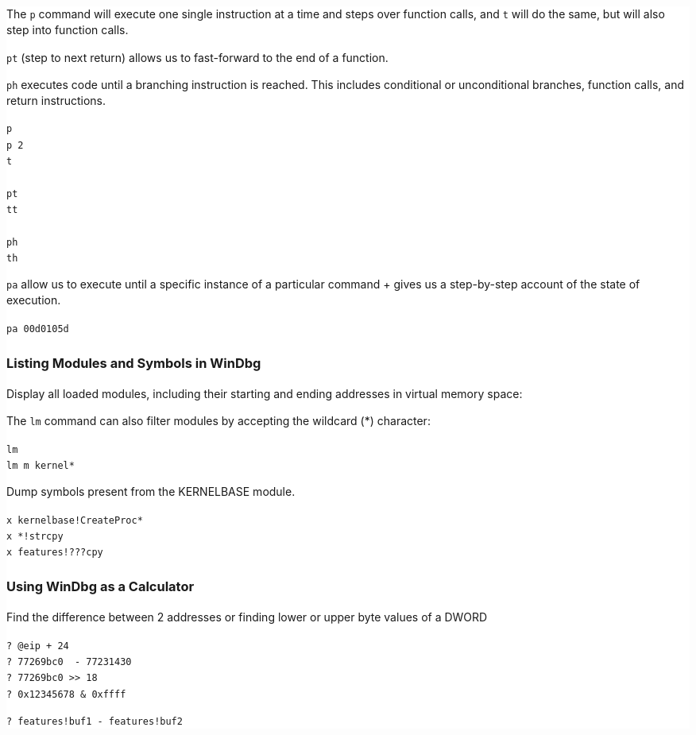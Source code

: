 The `p` command will execute one single instruction at a time and steps over function calls, and `t` will do the same, but will also step into function calls.

`pt` (step to next return) allows us to fast-forward to the end of a function.

`ph` executes code until a branching instruction is reached. This includes conditional or unconditional branches, function calls, and return instructions.

```
p
p 2
t

pt
tt

ph
th
```

`pa` allow us to execute until a specific instance of a particular command + gives us a step-by-step account of the state of execution.

```
pa 00d0105d
```

### Listing Modules and Symbols in WinDbg

Display all loaded modules, including their starting and ending addresses in virtual memory space:

The `lm` command can also filter modules by accepting the wildcard (*) character:

```
lm
lm m kernel*
```

Dump symbols present from the KERNELBASE module.

```
x kernelbase!CreateProc*
x *!strcpy
x features!???cpy
```

### Using WinDbg as a Calculator

Find the difference between 2 addresses or finding lower or upper byte values of a DWORD

```
? @eip + 24
? 77269bc0  - 77231430
? 77269bc0 >> 18
? 0x12345678 & 0xffff
```

```
? features!buf1 - features!buf2
```

